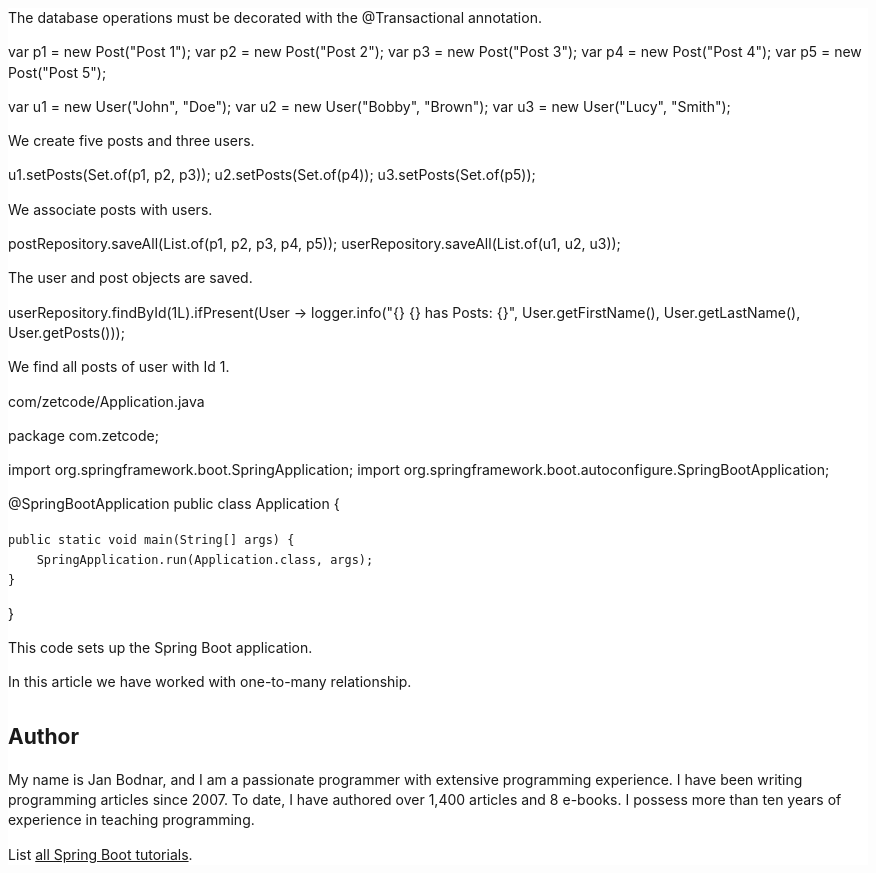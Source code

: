 The database operations must be decorated with the @Transactional
annotation.

var p1 = new Post("Post 1");
var p2 = new Post("Post 2");
var p3 = new Post("Post 3");
var p4 = new Post("Post 4");
var p5 = new Post("Post 5");

var u1 = new User("John", "Doe");
var u2 = new User("Bobby", "Brown");
var u3 = new User("Lucy", "Smith");

We create five posts and three users.

u1.setPosts(Set.of(p1, p2, p3));
u2.setPosts(Set.of(p4));
u3.setPosts(Set.of(p5));

We associate posts with users.

postRepository.saveAll(List.of(p1, p2, p3, p4, p5));
userRepository.saveAll(List.of(u1, u2, u3));

The user and post objects are saved.

userRepository.findById(1L).ifPresent(User -&gt;
logger.info("{} {} has Posts: {}", User.getFirstName(),
        User.getLastName(), User.getPosts()));

We find all posts of user with Id 1.

com/zetcode/Application.java
  

package com.zetcode;

import org.springframework.boot.SpringApplication;
import org.springframework.boot.autoconfigure.SpringBootApplication;

@SpringBootApplication
public class Application  {

    public static void main(String[] args) {
        SpringApplication.run(Application.class, args);
    }
}

This code sets up the Spring Boot application.

In this article we have worked with one-to-many relationship.

## Author

My name is Jan Bodnar, and I am a passionate programmer with extensive
programming experience. I have been writing programming articles since 2007.
To date, I have authored over 1,400 articles and 8 e-books. I possess more
than ten years of experience in teaching programming.

List [all Spring Boot tutorials](/springboot/).